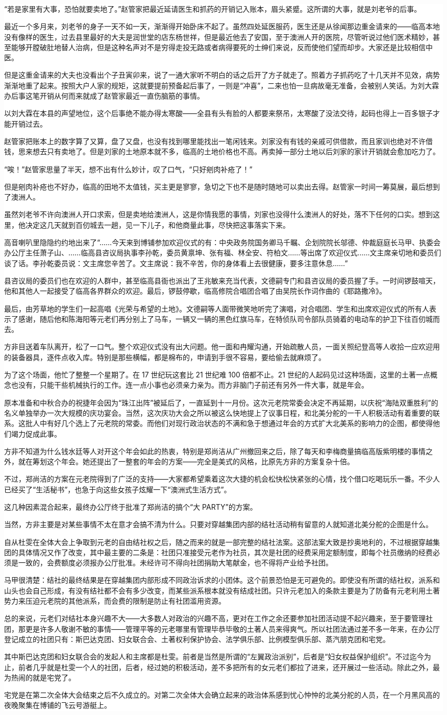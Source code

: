 “若是家里有大事，恐怕就要卖地了。”赵管家把最近延请医生和抓药的开销记入账本，眉头紧蹙。这所谓的大事，就是刘老爷的后事。

最近一个多月来，刘老爷的身子一天不如一天，渐渐得开始卧床不起了。虽然四处延医服药，医生还是从徐闻那边重金请来的——临高本地没有像样的医生，过去县里最好的大夫是润世堂的店东杨世祥，但是最近他去了安国，至于澳洲人开的医院，尽管听说过他们医术精妙，甚至能够开膛破肚地替人治病，但是这种名声对不是穷得走投无路或者病得要死的士绅们来说，反而使他们望而却步。大家还是比较相信中医。

但是这重金请来的大夫也没看出个子丑寅卯来，说了一通大家听不明白的话之后开了方子就走了。照着方子抓药吃了十几天并不见效，病势渐渐地重了起来。按照大户人家的规矩，这就要提前预备起后事了，一则是“冲喜”，二来也怕一旦病故毫无准备，会被别人笑话。为刘大霖办后事这笔开销从何而来就成了赵管家最近一直伤脑筋的事情。

以刘大霖在本县的声望地位，这个后事绝不能办得太寒酸——全县有头有脸的人都要来祭吊，太寒酸了没法交待，起码也得上一百多银子才能开销过去。

赵管家把账本上的数字算了又算，盘了又盘，也没有找到哪里能找出一笔闲钱来。刘家没有有钱的亲戚可供借款，而且家训也绝对不许借钱，思来想去只有卖地了。但是刘家的土地原本就不多，临高的土地价格也不高。再卖掉一部分土地以后刘家的家计开销就会愈加吃力了。

“唉！”赵管家思量了半天，想不出有什么妙计，叹了口气，“只好剜肉补疮了！”

但是剜肉补疮也不好办，临高的田地不太值钱，买主更是寥寥，急切之下也不是随时随地可以卖出去得。赵管家一时间一筹莫展，最后想到了澳洲人。

虽然刘老爷不许向澳洲人开口求索，但是卖地给澳洲人，这是你情我愿的事情，刘家也没得什么澳洲人的好处，落不下任何的口实。想到这里，他决定这几天就到百仞城去一趟，见一下儿子，和他商量此事，尽快把这事落实下来。

高音喇叭里隐隐约约地出来了“……今天来到博铺参加欢迎仪式的有：中央政务院国务卿马千瞩、企划院院长邬德、仲裁庭庭长马甲、执委会办公厅主任萧子山、……临高县咨议局执事李孙乾，委员黄禀坤、张有福、林全安、符柏文……等出席了欢迎仪式……文主席亲切地和委员们谈了话。李孙乾委员说：文主席您辛苦了。文主席说：我不辛苦，你的身体看上去很健康，要多注意休息……”

县咨议局的委员们也在欢迎的人群中，甚至临高县衙也派出了王兆敏来充当代表，文德嗣专门和县咨议局的委员握了手。一时间锣鼓喧天，他和其他人一起接受了临高各界群众的欢迎。最后，锣鼓停歇，临高修院合唱团合唱了由吴院长作词作曲的《耶路撒冷》。

最后，由芳草地的学生们一起高唱《光荣与希望的土地》。文德嗣等人面带微笑地听完了演唱，对合唱团、学生和出席欢迎仪式的所有人表示了感谢，随后他和陈海阳等元老们再分别上了马车，一辆又一辆的黑色红旗马车，在特侦队司令部队员骑着的电动车的护卫下往百仞城而去。

方非目送着车队离开，松了一口气。整个欢迎仪式没有出大问题。他一面和冉耀沟通，开始疏散人员，一面关照纪登高等人收拾一应欢迎用的装备器具，逐件点收入库。特别是那些横幅，都是棉布的，申请到手很不容易，要给偷去就麻烦了。

为了这个场面，他忙了整整一个星期了。在 17 世纪玩这套比 21 世纪难 100 倍都不止。21 世纪的人起码见过这种场面，这里的土著一点概念也没有，只能干些机械执行的工作。连一点小事也必须亲力亲为。而方非脑门子前还有另外一件大事，就是年会。

原本准备和中秋合办的祝捷年会因为“珠江出阵”被延后了，一直延到十一月份。这次元老院常委会决定不再延期，以庆祝“海陆双重胜利”的名义单独举办一次大规模的庆功宴会。当然，这次庆功大会之所以被这么快地提上了议事日程，和北美分舵的一干人积极活动有着重要的联系。这批人中有好几个选上了元老院的常委。而他们对现行政治状态的不满和急于想通过年会的方式扩大北美系的影响力的企图，都使得他们竭力促成此事。

方非不知道为什么钱水廷等人对开这个年会如此的热衷，特别是郑尚洁从广州撤回来之后，除了每天和李梅商量搞临高版紫明楼的事情之外，就在筹划这个年会。她还提出了一整套的年会的方案——完全是美式的风格，比原先方非的方案复杂十倍。

不过，郑尚洁的方案在元老院得到了广泛的支持——大家都希望乘着这次大捷的机会松快松快紧张的心情，找个借口吃喝玩乐一番。不少人已经买了“生活秘书”，也急于向这些女孩子炫耀一下“澳洲式生活方式”。

这几种因素混合起来，最终办公厅终于批准了郑尚洁的搞个“大 PARTY”的方案。

当然，方非主要是对某些事情不太在意才会搞不清为什么。只要对穿越集团内部的结社活动稍有留意的人就知道北美分舵的企图是什么。

自从杜雯在全体大会上争取到元老的自由结社权之后，随之而来的就是一部完整的结社法案。这部法案大致是抄奥地利的，不过根据穿越集团的具体情况又作了改变，其中最主要的二条是：社团只准接受元老作为社员，其次是社团的经费采用定额制度，即每个社员缴纳的经费必须是一致的，会费额度必须报办公厅批准。未经许可不得向社团捐助大笔献金，也不得将产业给予社团。

马甲很清楚：结社的最终结果是在穿越集团内部形成不同政治诉求的小团体。这个前景恐怕是无可避免的。即使没有所谓的结社权，派系和山头也会自己形成，有没有结社都不会有多少改变，而某些派系根本就没有结成社团。只许元老加入的条款主要是为了防备有元老利用土著势力来压迫元老院的其他派系，而会费的限制是防止有社团滥用资源。

总的来说，元老们对结社本身兴趣不大——大多数人对政治的兴趣不高，更对在工作之余还要参加社团活动提不起兴趣来，至于要管理社团，那更是许多人敬谢不敏的事情——管理平等的元老哪里有管理毕恭毕敬的土著人员来得爽气。所以社团法通过差不多一年来，在办公厅登记成立的社团只有：斯巴达克团、妇女联合会、土著权利保护协会、法学俱乐部、比例模型俱乐部、蒸汽朋克团和宅党。

其中斯巴达克团和妇女联合会的发起人和主席都是杜雯。前者是当然是所谓的“左翼政治派别”，后者是“妇女权益保护组织”。不过迄今为止，前者几乎就是杜雯一个人的社团，后者，经过她的积极活动，差不多把所有的女元老们都拉了进来，还开展过一些活动。除此之外，最为热闹的就是宅党了。

宅党是在第二次全体大会结束之后不久成立的。对第二次全体大会确立起来的政治体系感到忧心忡忡的北美分舵的人员，在一个月黑风高的夜晚聚集在博铺的飞云号游艇上。
